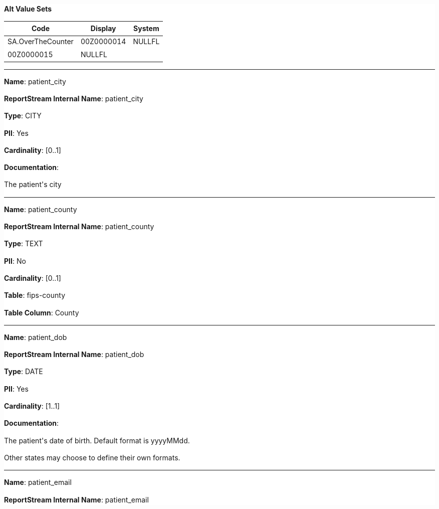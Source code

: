 **Alt Value Sets**

Code | Display | System
---- | ------- | ------
SA.OverTheCounter|00Z0000014|NULLFL
|00Z0000015|NULLFL

---

**Name**: patient_city

**ReportStream Internal Name**: patient_city

**Type**: CITY

**PII**: Yes

**Cardinality**: [0..1]

**Documentation**:

The patient's city

---

**Name**: patient_county

**ReportStream Internal Name**: patient_county

**Type**: TEXT

**PII**: No

**Cardinality**: [0..1]

**Table**: fips-county

**Table Column**: County

---

**Name**: patient_dob

**ReportStream Internal Name**: patient_dob

**Type**: DATE

**PII**: Yes

**Cardinality**: [1..1]

**Documentation**:

The patient's date of birth. Default format is yyyyMMdd.

Other states may choose to define their own formats.


---

**Name**: patient_email

**ReportStream Internal Name**: patient_email
